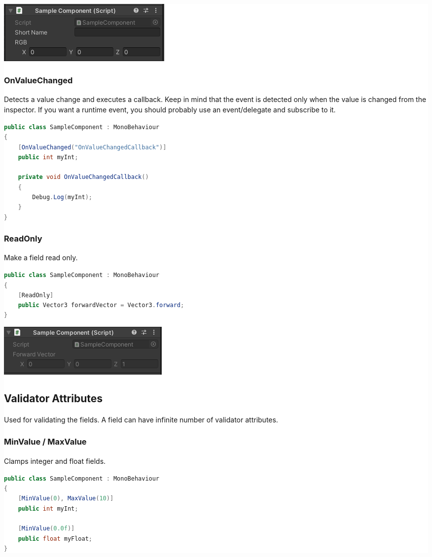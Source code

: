 ![inspector](/assets/core/Label.png)

### OnValueChanged
Detects a value change and executes a callback.
Keep in mind that the event is detected only when the value is changed from the inspector.
If you want a runtime event, you should probably use an event/delegate and subscribe to it.

```csharp
public class SampleComponent : MonoBehaviour
{
	[OnValueChanged("OnValueChangedCallback")]
	public int myInt;

	private void OnValueChangedCallback()
	{
		Debug.Log(myInt);
	}
}
```

### ReadOnly
Make a field read only.

```csharp
public class SampleComponent : MonoBehaviour
{
	[ReadOnly]
	public Vector3 forwardVector = Vector3.forward;
}
```

![inspector](/assets/core/ReadOnly.png)

## Validator Attributes
Used for validating the fields. A field can have infinite number of validator attributes.

### MinValue / MaxValue
Clamps integer and float fields.

```csharp
public class SampleComponent : MonoBehaviour
{
	[MinValue(0), MaxValue(10)]
	public int myInt;

	[MinValue(0.0f)]
	public float myFloat;
}
```
